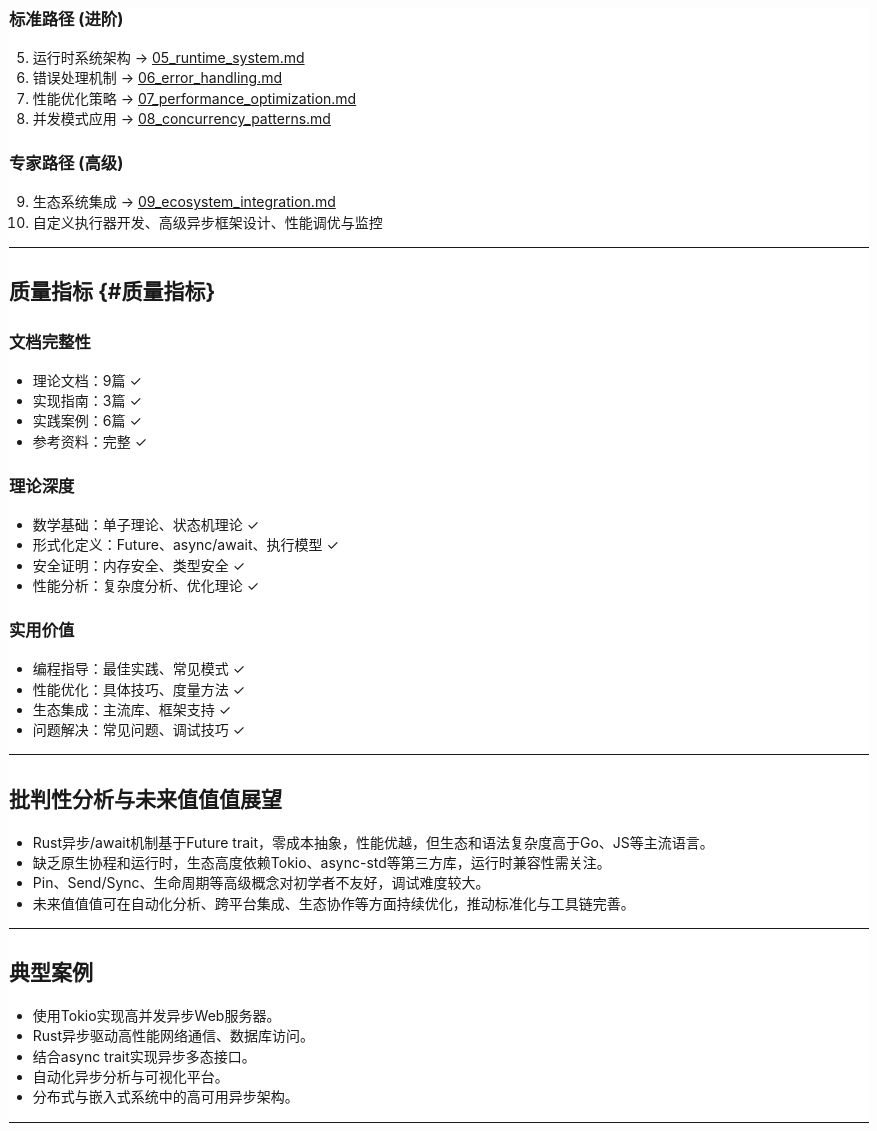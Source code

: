### 标准路径 (进阶)

5. 运行时系统架构 → [05_runtime_system.md](05_runtime_system.md)
6. 错误处理机制 → [06_error_handling.md](06_error_handling.md)
7. 性能优化策略 → [07_performance_optimization.md](07_performance_optimization.md)
8. 并发模式应用 → [08_concurrency_patterns.md](08_concurrency_patterns.md)

### 专家路径 (高级)

9. 生态系统集成 → [09_ecosystem_integration.md](09_ecosystem_integration.md)
10. 自定义执行器开发、高级异步框架设计、性能调优与监控

---

## 质量指标 {#质量指标}

### 文档完整性

- 理论文档：9篇 ✓
- 实现指南：3篇 ✓
- 实践案例：6篇 ✓
- 参考资料：完整 ✓

### 理论深度

- 数学基础：单子理论、状态机理论 ✓
- 形式化定义：Future、async/await、执行模型 ✓
- 安全证明：内存安全、类型安全 ✓
- 性能分析：复杂度分析、优化理论 ✓

### 实用价值

- 编程指导：最佳实践、常见模式 ✓
- 性能优化：具体技巧、度量方法 ✓
- 生态集成：主流库、框架支持 ✓
- 问题解决：常见问题、调试技巧 ✓

---

## 批判性分析与未来值值值展望

- Rust异步/await机制基于Future trait，零成本抽象，性能优越，但生态和语法复杂度高于Go、JS等主流语言。
- 缺乏原生协程和运行时，生态高度依赖Tokio、async-std等第三方库，运行时兼容性需关注。
- Pin、Send/Sync、生命周期等高级概念对初学者不友好，调试难度较大。
- 未来值值值可在自动化分析、跨平台集成、生态协作等方面持续优化，推动标准化与工具链完善。

---

## 典型案例

- 使用Tokio实现高并发异步Web服务器。
- Rust异步驱动高性能网络通信、数据库访问。
- 结合async trait实现异步多态接口。
- 自动化异步分析与可视化平台。
- 分布式与嵌入式系统中的高可用异步架构。

---